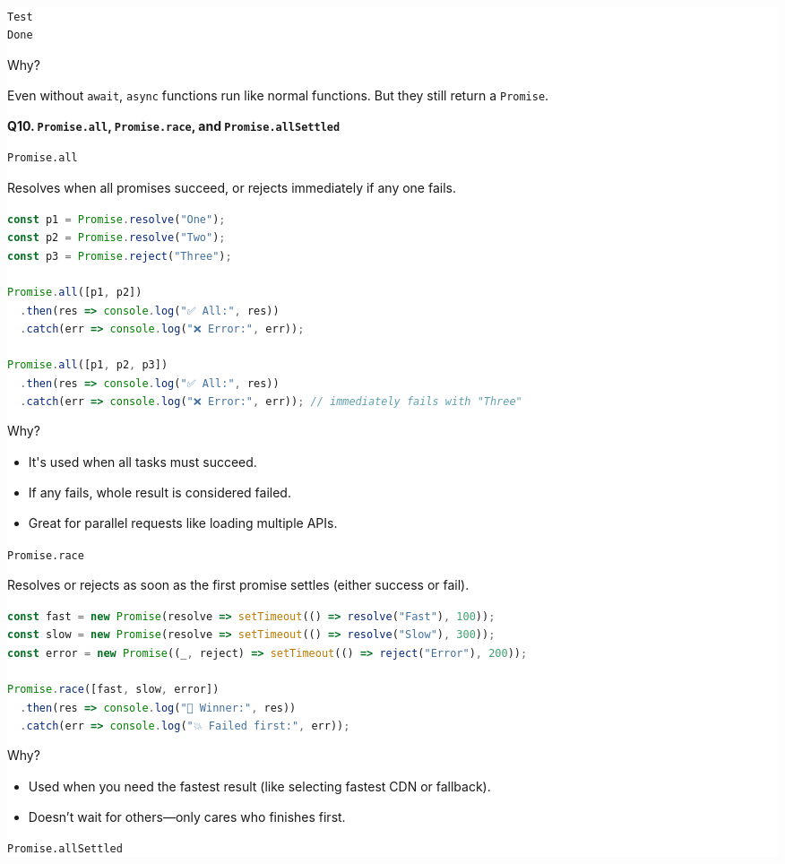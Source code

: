 ```js
Test
Done
```

Why?

Even without `await`, `async` functions run like normal functions. But they still return a `Promise`.

**Q10. `Promise.all`, `Promise.race`, and `Promise.allSettled`**

`Promise.all`

Resolves when all promises succeed, or rejects immediately if any one fails.

```js
const p1 = Promise.resolve("One");
const p2 = Promise.resolve("Two");
const p3 = Promise.reject("Three");

Promise.all([p1, p2])
  .then(res => console.log("✅ All:", res))
  .catch(err => console.log("❌ Error:", err));

Promise.all([p1, p2, p3])
  .then(res => console.log("✅ All:", res))
  .catch(err => console.log("❌ Error:", err)); // immediately fails with "Three"
```

Why?

- It's used when all tasks must succeed.

- If any fails, whole result is considered failed.

- Great for parallel requests like loading multiple APIs.

`Promise.race`

Resolves or rejects as soon as the first promise settles (either success or fail).

```js
const fast = new Promise(resolve => setTimeout(() => resolve("Fast"), 100));
const slow = new Promise(resolve => setTimeout(() => resolve("Slow"), 300));
const error = new Promise((_, reject) => setTimeout(() => reject("Error"), 200));

Promise.race([fast, slow, error])
  .then(res => console.log("🏁 Winner:", res))
  .catch(err => console.log("💥 Failed first:", err));
```

Why?

- Used when you need the fastest result (like selecting fastest CDN or fallback).

- Doesn’t wait for others—only cares who finishes first.

`Promise.allSettled`
